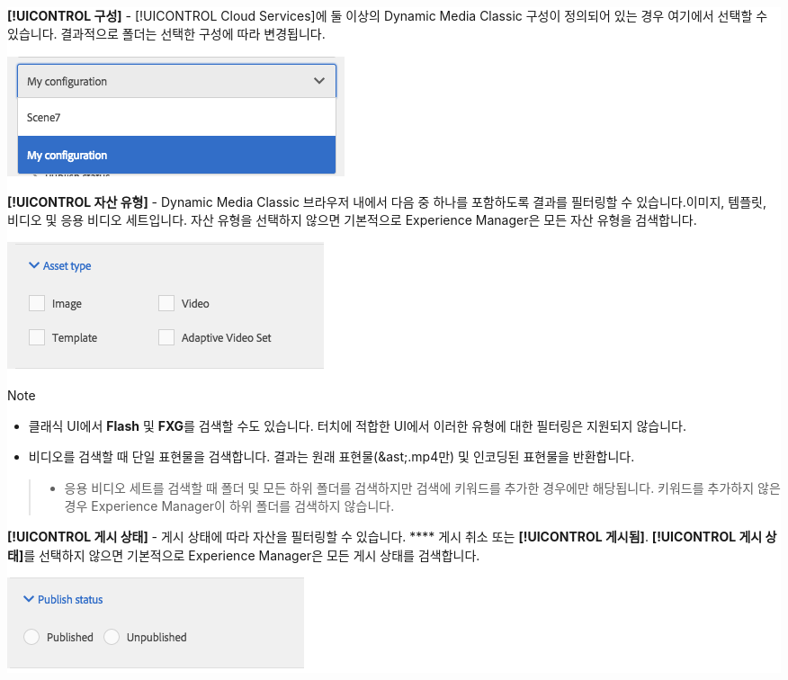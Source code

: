 **[!UICONTROL 구성]**  -  [!UICONTROL Cloud Services]에 둘 이상의 Dynamic Media Classic 구성이 정의되어 있는 경우 여기에서 선택할 수 있습니다. 결과적으로 폴더는 선택한 구성에 따라 변경됩니다.

![chlimage_1-245](assets/chlimage_1-245.png)

**[!UICONTROL 자산 유형]**  - Dynamic Media Classic 브라우저 내에서 다음 중 하나를 포함하도록 결과를 필터링할 수 있습니다.이미지, 템플릿, 비디오 및 응용 비디오 세트입니다. 자산 유형을 선택하지 않으면 기본적으로 Experience Manager은 모든 자산 유형을 검색합니다.

![chlimage_1-246](assets/chlimage_1-246.png)

>[!NOTE]
>
>* 클래식 UI에서 **Flash** 및 **FXG**&#x200B;를 검색할 수도 있습니다. 터치에 적합한 UI에서 이러한 유형에 대한 필터링은 지원되지 않습니다.
   >
   >
* 비디오를 검색할 때 단일 표현물을 검색합니다. 결과는 원래 표현물(&amp;ast;.mp4만) 및 인코딩된 표현물을 반환합니다.
>* 응용 비디오 세트를 검색할 때 폴더 및 모든 하위 폴더를 검색하지만 검색에 키워드를 추가한 경우에만 해당됩니다. 키워드를 추가하지 않은 경우 Experience Manager이 하위 폴더를 검색하지 않습니다.

>



**[!UICONTROL 게시 상태]**  - 게시 상태에 따라 자산을 필터링할 수 있습니다. **** 게시 취소 또는  **[!UICONTROL 게시됨]**. **[!UICONTROL 게시 상태]**&#x200B;를 선택하지 않으면 기본적으로 Experience Manager은 모든 게시 상태를 검색합니다.

![chlimage_1-247](assets/chlimage_1-247.png)
